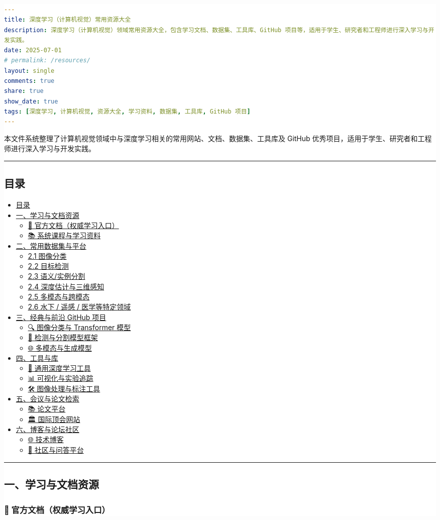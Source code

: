 ```yaml
---
title: 深度学习（计算机视觉）常用资源大全
description: 深度学习（计算机视觉）领域常用资源大全，包含学习文档、数据集、工具库、GitHub 项目等，适用于学生、研究者和工程师进行深入学习与开发实践。
date: 2025-07-01
# permalink: /resources/
layout: single
comments: true
share: true
show_date: true
tags: [深度学习, 计算机视觉, 资源大全, 学习资料, 数据集, 工具库, GitHub 项目]
---
```


本文件系统整理了计算机视觉领域中与深度学习相关的常用网站、文档、数据集、工具库及 GitHub 优秀项目，适用于学生、研究者和工程师进行深入学习与开发实践。

---

## 目录

- [目录](#目录)
- [一、学习与文档资源](#一学习与文档资源)
  - [📘 官方文档（权威学习入口）](#-官方文档权威学习入口)
  - [📚 系统课程与学习资料](#-系统课程与学习资料)
- [二、常用数据集与平台](#二常用数据集与平台)
  - [2.1 图像分类](#21-图像分类)
  - [2.2 目标检测](#22-目标检测)
  - [2.3 语义/实例分割](#23-语义实例分割)
  - [2.4 深度估计与三维感知](#24-深度估计与三维感知)
  - [2.5 多模态与跨模态](#25-多模态与跨模态)
  - [2.6 水下 / 遥感 / 医学等特定领域](#26-水下--遥感--医学等特定领域)
- [三、经典与前沿 GitHub 项目](#三经典与前沿-github-项目)
  - [🔍 图像分类与 Transformer 模型](#-图像分类与-transformer-模型)
  - [🧠 检测与分割模型框架](#-检测与分割模型框架)
  - [🌐 多模态与生成模型](#-多模态与生成模型)
- [四、工具与库](#四工具与库)
  - [🧰 通用深度学习工具](#-通用深度学习工具)
  - [📊 可视化与实验追踪](#-可视化与实验追踪)
  - [🛠️ 图像处理与标注工具](#️-图像处理与标注工具)
- [五、会议与论文检索](#五会议与论文检索)
  - [📚 论文平台](#-论文平台)
  - [🏛️ 国际顶会网站](#️-国际顶会网站)
- [六、博客与论坛社区](#六博客与论坛社区)
  - [🌐 技术博客](#-技术博客)
  - [💬 社区与问答平台](#-社区与问答平台)

---

## 一、学习与文档资源

### 📘 官方文档（权威学习入口）
